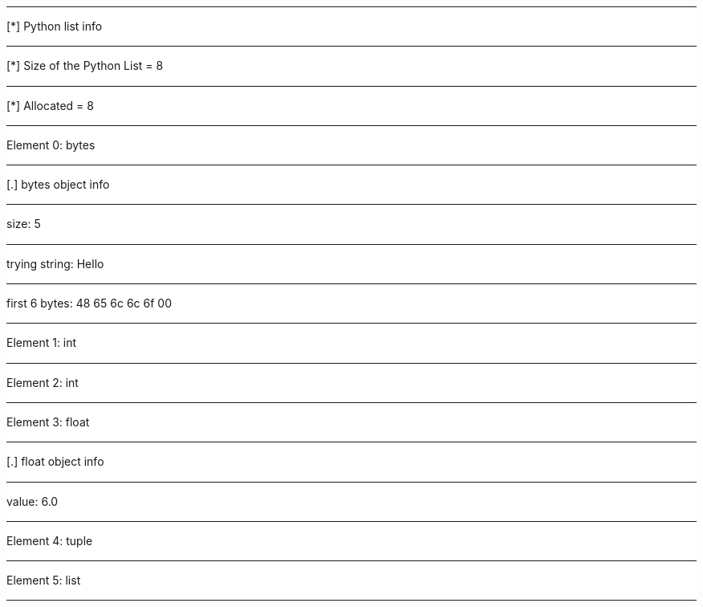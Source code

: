 ***

[\*] Python list info

***

[\*] Size of the Python List = 8

***

[\*] Allocated = 8

***

Element 0: bytes

***

[.] bytes object info

***

size: 5

***

trying string: Hello

***

first 6 bytes: 48 65 6c 6c 6f 00

***

Element 1: int

***

Element 2: int

***

Element 3: float

***

[.] float object info

***

value: 6.0

***

Element 4: tuple

***

Element 5: list

***
